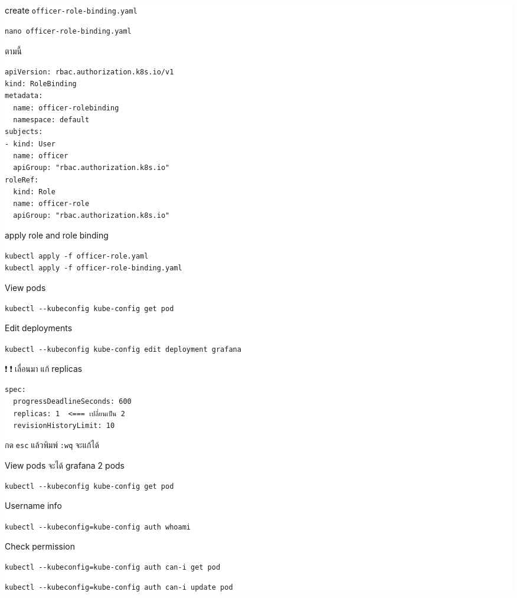 create `officer-role-binding.yaml`
```
nano officer-role-binding.yaml
```
ตามนี้
```
apiVersion: rbac.authorization.k8s.io/v1
kind: RoleBinding
metadata:
  name: officer-rolebinding
  namespace: default
subjects:
- kind: User
  name: officer
  apiGroup: "rbac.authorization.k8s.io"
roleRef:
  kind: Role
  name: officer-role
  apiGroup: "rbac.authorization.k8s.io"
```

apply role and role binding
```
kubectl apply -f officer-role.yaml
kubectl apply -f officer-role-binding.yaml
```

View pods
```
kubectl --kubeconfig kube-config get pod
```

Edit deployments
```
kubectl --kubeconfig kube-config edit deployment grafana
```
:exclamation: :exclamation: เลื่อนมา แก้ replicas
```
spec:
  progressDeadlineSeconds: 600
  replicas: 1  <=== เปลี่ยนเป็น 2
  revisionHistoryLimit: 10
```
กด `esc` แล้วพิมพ์ `:wq` จะแก้ได้

View pods จะได้ grafana 2 pods
```
kubectl --kubeconfig kube-config get pod
```

Username info
```
kubectl --kubeconfig=kube-config auth whoami
```

Check permission
```
kubectl --kubeconfig=kube-config auth can-i get pod
```
```
kubectl --kubeconfig=kube-config auth can-i update pod
```
